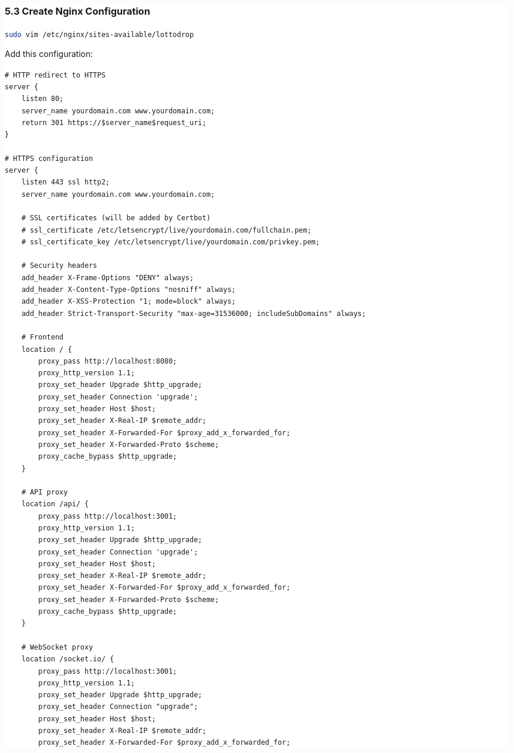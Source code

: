 ### 5.3 Create Nginx Configuration
```bash
sudo vim /etc/nginx/sites-available/lottodrop
```

Add this configuration:
```nginx
# HTTP redirect to HTTPS
server {
    listen 80;
    server_name yourdomain.com www.yourdomain.com;
    return 301 https://$server_name$request_uri;
}

# HTTPS configuration
server {
    listen 443 ssl http2;
    server_name yourdomain.com www.yourdomain.com;

    # SSL certificates (will be added by Certbot)
    # ssl_certificate /etc/letsencrypt/live/yourdomain.com/fullchain.pem;
    # ssl_certificate_key /etc/letsencrypt/live/yourdomain.com/privkey.pem;

    # Security headers
    add_header X-Frame-Options "DENY" always;
    add_header X-Content-Type-Options "nosniff" always;
    add_header X-XSS-Protection "1; mode=block" always;
    add_header Strict-Transport-Security "max-age=31536000; includeSubDomains" always;

    # Frontend
    location / {
        proxy_pass http://localhost:8080;
        proxy_http_version 1.1;
        proxy_set_header Upgrade $http_upgrade;
        proxy_set_header Connection 'upgrade';
        proxy_set_header Host $host;
        proxy_set_header X-Real-IP $remote_addr;
        proxy_set_header X-Forwarded-For $proxy_add_x_forwarded_for;
        proxy_set_header X-Forwarded-Proto $scheme;
        proxy_cache_bypass $http_upgrade;
    }

    # API proxy
    location /api/ {
        proxy_pass http://localhost:3001;
        proxy_http_version 1.1;
        proxy_set_header Upgrade $http_upgrade;
        proxy_set_header Connection 'upgrade';
        proxy_set_header Host $host;
        proxy_set_header X-Real-IP $remote_addr;
        proxy_set_header X-Forwarded-For $proxy_add_x_forwarded_for;
        proxy_set_header X-Forwarded-Proto $scheme;
        proxy_cache_bypass $http_upgrade;
    }

    # WebSocket proxy
    location /socket.io/ {
        proxy_pass http://localhost:3001;
        proxy_http_version 1.1;
        proxy_set_header Upgrade $http_upgrade;
        proxy_set_header Connection "upgrade";
        proxy_set_header Host $host;
        proxy_set_header X-Real-IP $remote_addr;
        proxy_set_header X-Forwarded-For $proxy_add_x_forwarded_for;
```